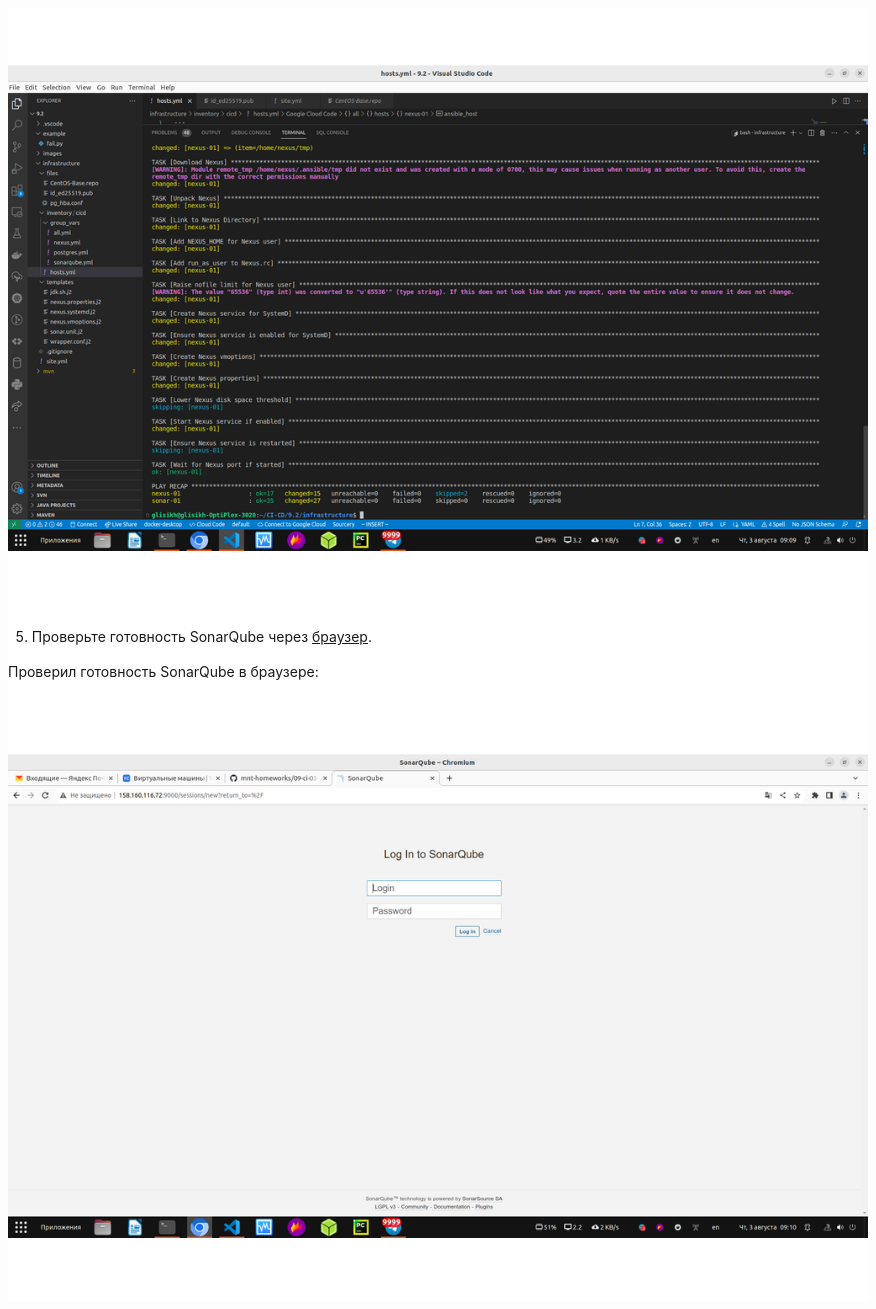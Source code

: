 <p align="center">
  <img width="1200" height="600" src="./images/2.png">
</p>

5. Проверьте готовность SonarQube через [браузер](http://localhost:9000).

Проверил готовность SonarQube в браузере:

<p align="center">
  <img width="1200" height="600" src="./images/3.png">
</p>
